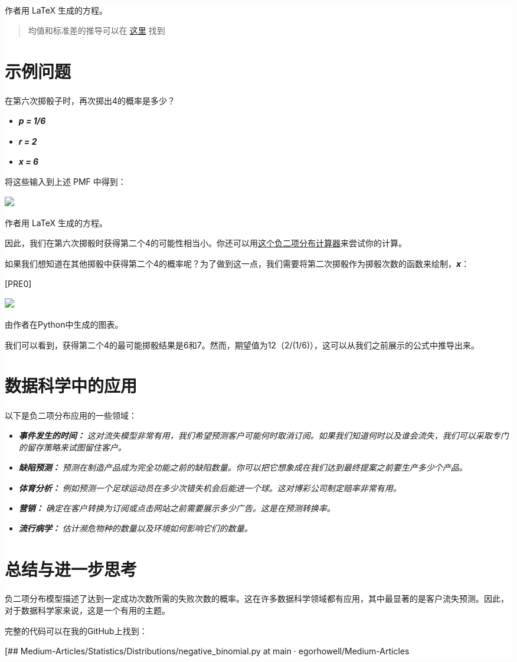 作者用 LaTeX 生成的方程。

> 均值和标准差的推导可以在 [这里](https://online.stat.psu.edu/stat414/lesson/11/11.5) 找到

# 示例问题

在第六次掷骰子时，再次掷出4的概率是多少？

+   ***p = 1/6***

+   ***r = 2***

+   ***x = 6***

将这些输入到上述 PMF 中得到：

![](../Images/68ad78f0fc16be61ddac5dcffb887f11.png)

作者用 LaTeX 生成的方程。

因此，我们在第六次掷骰时获得第二个4的可能性相当小。你还可以用[这个负二项分布计算器](https://stattrek.com/online-calculator/negative-binomial)来尝试你的计算。

如果我们想知道在其他掷骰中获得第二个4的概率呢？为了做到这一点，我们需要将第二次掷骰作为掷骰次数的函数来绘制，***x***：

[PRE0]

![](../Images/64363ae45aee5cadfa09851d6d00c84c.png)

由作者在Python中生成的图表。

我们可以看到，获得第二个4的最可能掷骰结果是6和7。然而，期望值为12（2/(1/6)），这可以从我们之前展示的公式中推导出来。

# 数据科学中的应用

以下是负二项分布应用的一些领域：

+   ***事件发生的时间：*** *这对流失模型非常有用，我们希望预测客户可能何时取消订阅。如果我们知道何时以及谁会流失，我们可以采取专门的留存策略来试图留住客户。*

+   ***缺陷预测：*** *预测在制造产品成为完全功能之前的缺陷数量。你可以把它想象成在我们达到最终提案之前要生产多少个产品。*

+   ***体育分析：*** *例如预测一个足球运动员在多少次错失机会后能进一个球。这对博彩公司制定赔率非常有用。*

+   ***营销：*** *确定在客户转换为订阅或点击网站之前需要展示多少广告。这是在预测转换率。*

+   ***流行病学：*** *估计濒危物种的数量以及环境如何影响它们的数量。*

# 总结与进一步思考

负二项分布模型描述了达到一定成功次数所需的失败次数的概率。这在许多数据科学领域都有应用，其中最显著的是客户流失预测。因此，对于数据科学家来说，这是一个有用的主题。

完整的代码可以在我的GitHub上找到：

[](https://github.com/egorhowell/Medium-Articles/blob/main/Statistics/Distributions/negative_binomial.py?source=post_page-----944ea2aef936--------------------------------) [## Medium-Articles/Statistics/Distributions/negative_binomial.py at main · egorhowell/Medium-Articles
